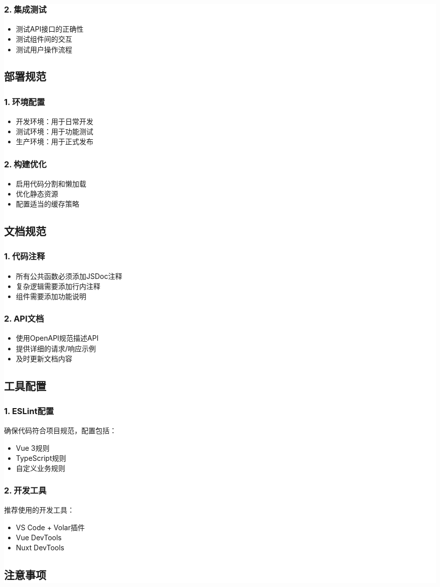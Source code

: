 ### 2. 集成测试

- 测试API接口的正确性
- 测试组件间的交互
- 测试用户操作流程

## 部署规范

### 1. 环境配置

- 开发环境：用于日常开发
- 测试环境：用于功能测试
- 生产环境：用于正式发布

### 2. 构建优化

- 启用代码分割和懒加载
- 优化静态资源
- 配置适当的缓存策略

## 文档规范

### 1. 代码注释

- 所有公共函数必须添加JSDoc注释
- 复杂逻辑需要添加行内注释
- 组件需要添加功能说明

### 2. API文档

- 使用OpenAPI规范描述API
- 提供详细的请求/响应示例
- 及时更新文档内容

## 工具配置

### 1. ESLint配置

确保代码符合项目规范，配置包括：
- Vue 3规则
- TypeScript规则
- 自定义业务规则

### 2. 开发工具

推荐使用的开发工具：
- VS Code + Volar插件
- Vue DevTools
- Nuxt DevTools

## 注意事项
